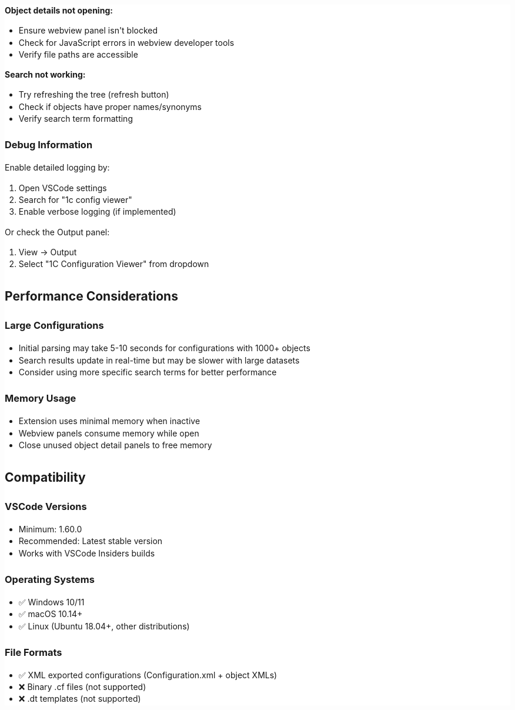 **Object details not opening:**
- Ensure webview panel isn't blocked
- Check for JavaScript errors in webview developer tools
- Verify file paths are accessible

**Search not working:**
- Try refreshing the tree (refresh button)
- Check if objects have proper names/synonyms
- Verify search term formatting

### Debug Information

Enable detailed logging by:
1. Open VSCode settings
2. Search for "1c config viewer"
3. Enable verbose logging (if implemented)

Or check the Output panel:
1. View → Output
2. Select "1C Configuration Viewer" from dropdown

## Performance Considerations

### Large Configurations
- Initial parsing may take 5-10 seconds for configurations with 1000+ objects
- Search results update in real-time but may be slower with large datasets
- Consider using more specific search terms for better performance

### Memory Usage
- Extension uses minimal memory when inactive
- Webview panels consume memory while open
- Close unused object detail panels to free memory

## Compatibility

### VSCode Versions
- Minimum: 1.60.0
- Recommended: Latest stable version
- Works with VSCode Insiders builds

### Operating Systems
- ✅ Windows 10/11
- ✅ macOS 10.14+
- ✅ Linux (Ubuntu 18.04+, other distributions)

### File Formats
- ✅ XML exported configurations (Configuration.xml + object XMLs)
- ❌ Binary .cf files (not supported)
- ❌ .dt templates (not supported)

